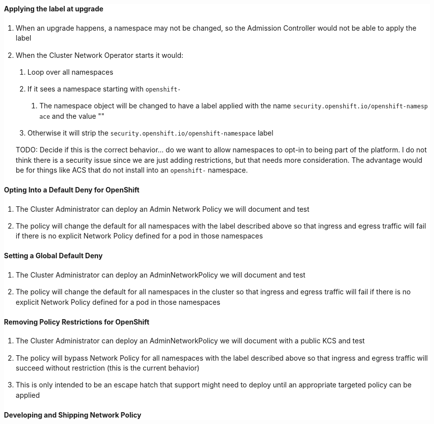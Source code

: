 
#### Applying the label at upgrade

1. When an upgrade happens, a namespace may not be changed, so the
   Admission Controller would not be able to apply the label

2. When the Cluster Network Operator starts it would:

   1. Loop over all namespaces

   2. If it sees a namespace starting with `openshift-`

       1. The namespace object will be changed to have a label applied
          with the name `security.openshift.io/openshift-namespace` and the value ""
       
   3. Otherwise it will strip the `security.openshift.io/openshift-namespace` label

   TODO: Decide if this is the correct behavior... do we want to allow
   namespaces to opt-in to being part of the platform.  I do not think
   there is a security issue since we are just adding restrictions,
   but that needs more consideration.  The advantage would be for
   things like ACS that do not install into an `openshift-` namespace.


#### Opting Into a Default Deny for OpenShift

1. The Cluster Administrator can deploy an Admin Network Policy we
   will document and test

2. The policy will change the default for all namespaces with the
   label described above so that ingress and egress traffic will fail if
   there is no explicit Network Policy defined for a pod in those
   namespaces

#### Setting a Global Default Deny

1. The Cluster Administrator can deploy an AdminNetworkPolicy we
   will document and test

2. The policy will change the default for all namespaces in the
   cluster so that ingress and egress traffic will fail if there is no
   explicit Network Policy defined for a pod in those namespaces


#### Removing Policy Restrictions for OpenShift

1. The Cluster Administrator can deploy an AdminNetworkPolicy we
   will document with a public KCS and test

2. The policy will bypass Network Policy for all namespaces with the
   label described above so that ingress and egress traffic will succeed
   without restriction (this is the current behavior)

3. This is only intended to be an escape hatch that support might need
   to deploy until an appropriate targeted policy can be applied


#### Developing and Shipping Network Policy
